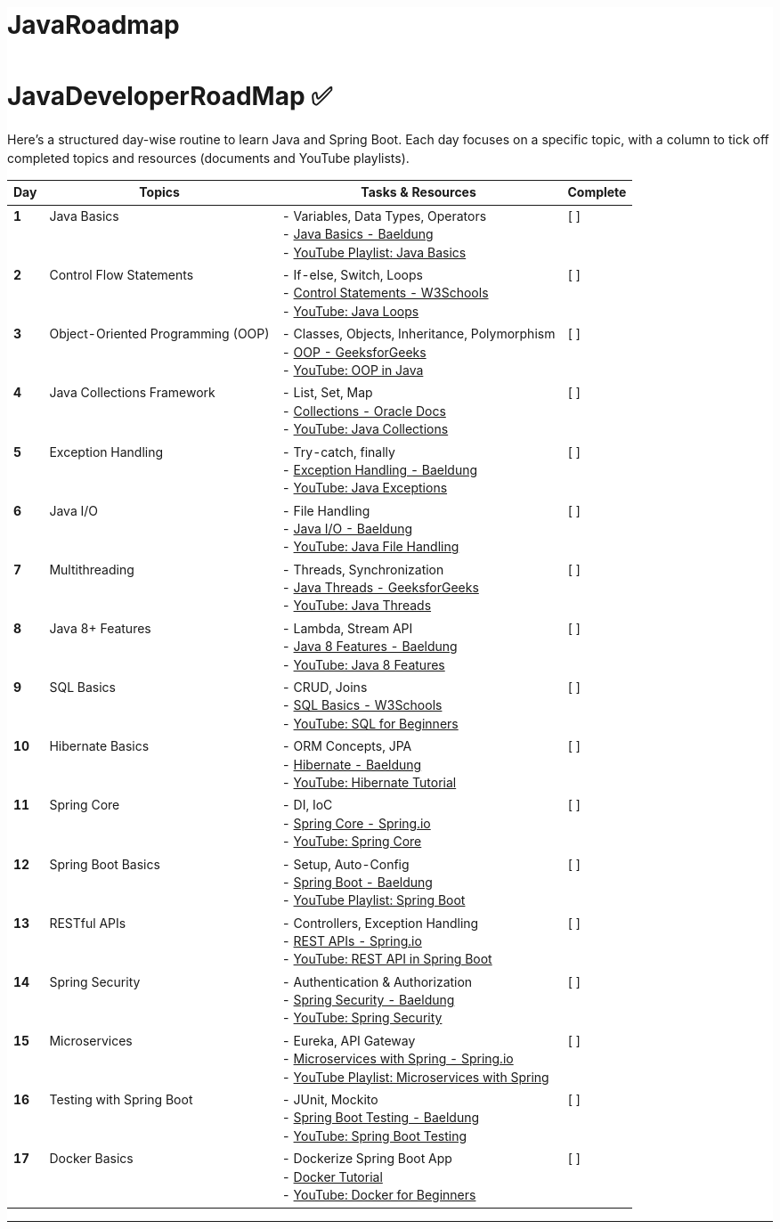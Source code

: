 # JavaRoadmap
# JavaDeveloperRoadMap ✅

Here’s a structured day-wise routine to learn Java and Spring Boot. Each day focuses on a specific topic, with a column to tick off completed topics and resources (documents and YouTube playlists).

| **Day** | **Topics**                          | **Tasks & Resources**                                                                                                                                                                                                                  | **Complete** |
|---------|-------------------------------------|---------------------------------------------------------------------------------------------------------------------------------------------------------------------------------------------------------------------------------------|--------------|
| **1**   | Java Basics                        | - Variables, Data Types, Operators<br> - [Java Basics - Baeldung](https://www.baeldung.com/java-tutorial) <br> - [YouTube Playlist: Java Basics](https://www.youtube.com/playlist?list=PL4cUxeGkcC9g5_pzFJ2jp8-dMiZjohoXE)                | [ ]          |
| **2**   | Control Flow Statements            | - If-else, Switch, Loops<br> - [Control Statements - W3Schools](https://www.w3schools.com/java/java_conditions.asp)<br> - [YouTube: Java Loops](https://youtu.be/xk4_1vDrzzo)                                                         | [ ]          |
| **3**   | Object-Oriented Programming (OOP)  | - Classes, Objects, Inheritance, Polymorphism<br> - [OOP - GeeksforGeeks](https://www.geeksforgeeks.org/object-oriented-programming-oops-concept-in-java/)<br> - [YouTube: OOP in Java](https://youtu.be/WLvKMsg7gCE)                     | [ ]          |
| **4**   | Java Collections Framework         | - List, Set, Map<br> - [Collections - Oracle Docs](https://docs.oracle.com/javase/8/docs/technotes/guides/collections/overview.html)<br> - [YouTube: Java Collections](https://youtu.be/fRwB8LLYPOQ)                                    | [ ]          |
| **5**   | Exception Handling                 | - Try-catch, finally<br> - [Exception Handling - Baeldung](https://www.baeldung.com/java-exceptions)<br> - [YouTube: Java Exceptions](https://youtu.be/4b6M3PeN69s)                                                                     | [ ]          |
| **6**   | Java I/O                           | - File Handling<br> - [Java I/O - Baeldung](https://www.baeldung.com/java-io)<br> - [YouTube: Java File Handling](https://youtu.be/3hgEIqFcsHo)                                                                                        | [ ]          |
| **7**   | Multithreading                    | - Threads, Synchronization<br> - [Java Threads - GeeksforGeeks](https://www.geeksforgeeks.org/multithreading-in-java/)<br> - [YouTube: Java Threads](https://youtu.be/5gJ34guYF_M)                                                     | [ ]          |
| **8**   | Java 8+ Features                   | - Lambda, Stream API<br> - [Java 8 Features - Baeldung](https://www.baeldung.com/java-8-features)<br> - [YouTube: Java 8 Features](https://youtu.be/MLgITptq5JM)                                                                        | [ ]          |
| **9**   | SQL Basics                         | - CRUD, Joins<br> - [SQL Basics - W3Schools](https://www.w3schools.com/sql/)<br> - [YouTube: SQL for Beginners](https://youtu.be/HXV3zeQKqGY)                                                                                          | [ ]          |
| **10**  | Hibernate Basics                  | - ORM Concepts, JPA<br> - [Hibernate - Baeldung](https://www.baeldung.com/hibernate-5-spring)<br> - [YouTube: Hibernate Tutorial](https://youtu.be/-J3v7lzpMjA)                                                                         | [ ]          |
| **11**  | Spring Core                       | - DI, IoC<br> - [Spring Core - Spring.io](https://spring.io/projects/spring-framework)<br> - [YouTube: Spring Core](https://youtu.be/u_IZzV0X5RE)                                                                                      | [ ]          |
| **12**  | Spring Boot Basics                | - Setup, Auto-Config<br> - [Spring Boot - Baeldung](https://www.baeldung.com/spring-boot)<br> - [YouTube Playlist: Spring Boot](https://www.youtube.com/playlist?list=PLqq-6Pq4lTTZSKAFG6aCDVDP86Qx4lNas)                                | [ ]          |
| **13**  | RESTful APIs                      | - Controllers, Exception Handling<br> - [REST APIs - Spring.io](https://spring.io/guides/tutorials/rest/)<br> - [YouTube: REST API in Spring Boot](https://youtu.be/Vz9oFt38KYQ)                                                       | [ ]          |
| **14**  | Spring Security                   | - Authentication & Authorization<br> - [Spring Security - Baeldung](https://www.baeldung.com/spring-security-authentication-and-registration)<br> - [YouTube: Spring Security](https://youtu.be/2mRqnSwjc7A)                            | [ ]          |
| **15**  | Microservices                     | - Eureka, API Gateway<br> - [Microservices with Spring - Spring.io](https://spring.io/microservices)<br> - [YouTube Playlist: Microservices with Spring](https://www.youtube.com/playlist?list=PLqq-6Pq4lTTanfgsbnFzfWUhhAz3tIYqA)        | [ ]          |
| **16**  | Testing with Spring Boot          | - JUnit, Mockito<br> - [Spring Boot Testing - Baeldung](https://www.baeldung.com/spring-boot-testing)<br> - [YouTube: Spring Boot Testing](https://youtu.be/CaUuH2nG8Qs)                                                               | [ ]          |
| **17**  | Docker Basics                     | - Dockerize Spring Boot App<br> - [Docker Tutorial](https://www.docker.com/resources/what-container)<br> - [YouTube: Docker for Beginners](https://youtu.be/3c-iBn73dDE)                                                               | [ ]          |

---

